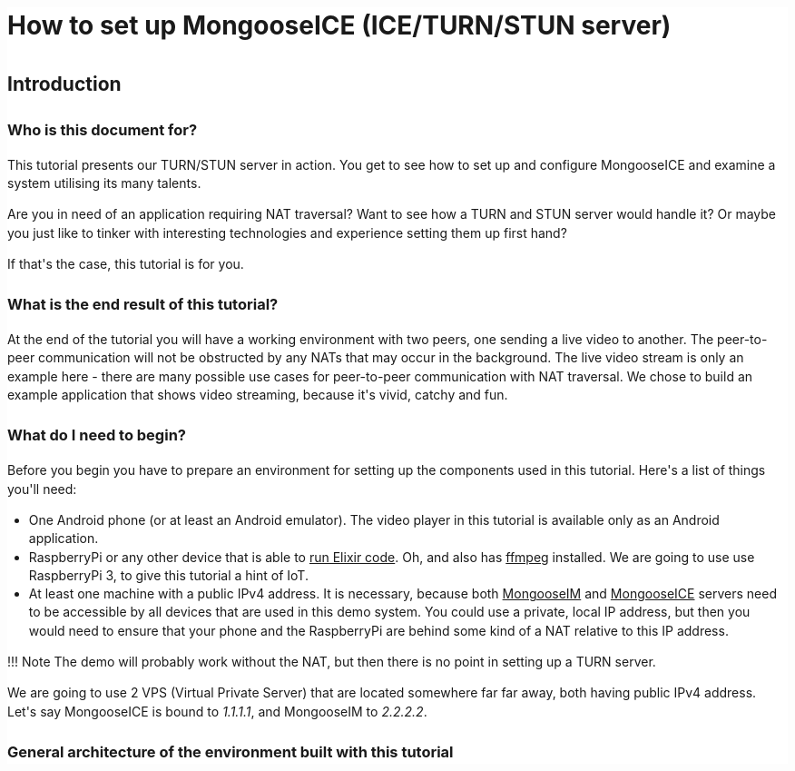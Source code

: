 # How to set up MongooseICE (ICE/TURN/STUN server)

## Introduction
### Who is this document for?

This tutorial presents our TURN/STUN server in action.
You get to see how to set up and configure MongooseICE and examine a system utilising its many talents.

Are you in need of an application requiring NAT traversal? Want to see how a TURN and STUN server would handle it? Or maybe you just like to tinker with interesting technologies and experience setting them up first hand?

If that's the case, this tutorial is for you.


### What is the end result of this tutorial?

At the end of the tutorial you will have a working environment with two peers, one sending a live video to another.
The peer-to-peer communication will not be obstructed by any NATs that may occur in the background.
The live video stream is only an example here - there are many possible use cases for peer-to-peer communication with NAT traversal.
We chose to build an example application that shows video streaming, because it's vivid, catchy and fun.

### What do I need to begin?

Before you begin you have to prepare an environment for setting up the components used in this tutorial.
Here's a list of things you'll need:
* One Android phone (or at least an Android emulator).
The video player in this tutorial is available only as an Android application.
* RaspberryPi or any other device that is able to [run Elixir code][Elixir]. Oh, and also has [ffmpeg] installed.
We are going to use use RaspberryPi 3, to give this tutorial a hint of IoT.
* At least one machine with a public IPv4 address.
It is necessary, because both [MongooseIM] and [MongooseICE](https://github.com/esl/MongooseICE) servers need to be accessible by all devices that are used in this demo system.
You could use a private, local IP address, but then you would need to ensure that your phone and the RaspberryPi are behind some kind of a NAT relative to this IP address.

!!! Note
    The demo will probably work without the NAT, but then there is no point in setting up a TURN server.

We are going to use 2 VPS (Virtual Private Server) that are located somewhere far far away, both having public IPv4 address. Let's say MongooseICE is bound to *1.1.1.1*, and MongooseIM to *2.2.2.2*.

### General architecture of the environment built with this tutorial


[MongooseICE]: https://github.com/esl/MongooseICE
[MongooseIM]: https://github.com/esl/MongooseIM
[Mangosta-Android]: https://github.com/esl/mangosta-android
[mangosta_ice_demo]: https://github.com/esl/mangosta-android/tree/ice_demo_kt
[Jingle]: https://xmpp.org/extensions/xep-0166.html
[ice_architecture]: ICE_tutorial/ice_architecture.png
[Elixir]: https://elixir-lang.org/install.html
[ffmpeg]: https://ffmpeg.org
[ice_demo_client]: https://github.com/esl/ice_demo
[h264_sample_video]: https://drive.google.com/file/d/0B48g-HBQ5xpxeVlUSks2bVRlLTQ/view?usp=sharing
[mangosta_login]: ICE_tutorial/mangosta_login.png
[mangosta_ice_settings]: ICE_tutorial/mangosta_ice_settings.png
[mangosta_streaming]: ICE_tutorial/mangosta_start_stream.png